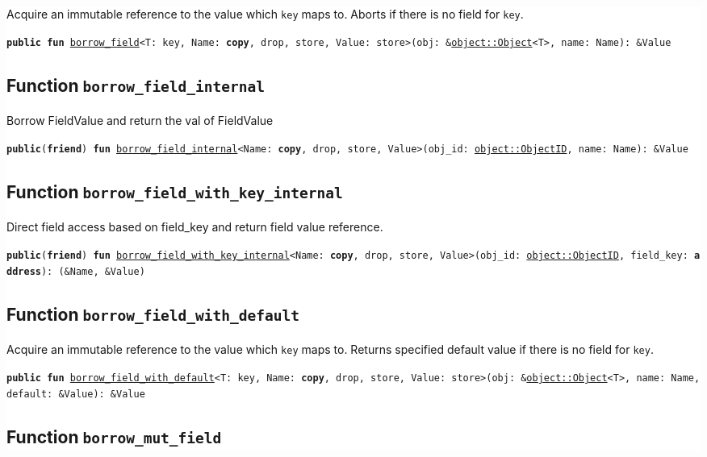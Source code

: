 Acquire an immutable reference to the value which <code>key</code> maps to.
Aborts if there is no field for <code>key</code>.


<pre><code><b>public</b> <b>fun</b> <a href="object.md#0x2_object_borrow_field">borrow_field</a>&lt;T: key, Name: <b>copy</b>, drop, store, Value: store&gt;(obj: &<a href="object.md#0x2_object_Object">object::Object</a>&lt;T&gt;, name: Name): &Value
</code></pre>



<a name="0x2_object_borrow_field_internal"></a>

## Function `borrow_field_internal`

Borrow FieldValue and return the val of FieldValue


<pre><code><b>public</b>(<b>friend</b>) <b>fun</b> <a href="object.md#0x2_object_borrow_field_internal">borrow_field_internal</a>&lt;Name: <b>copy</b>, drop, store, Value&gt;(obj_id: <a href="object.md#0x2_object_ObjectID">object::ObjectID</a>, name: Name): &Value
</code></pre>



<a name="0x2_object_borrow_field_with_key_internal"></a>

## Function `borrow_field_with_key_internal`

Direct field access based on field_key and return field value reference.


<pre><code><b>public</b>(<b>friend</b>) <b>fun</b> <a href="object.md#0x2_object_borrow_field_with_key_internal">borrow_field_with_key_internal</a>&lt;Name: <b>copy</b>, drop, store, Value&gt;(obj_id: <a href="object.md#0x2_object_ObjectID">object::ObjectID</a>, field_key: <b>address</b>): (&Name, &Value)
</code></pre>



<a name="0x2_object_borrow_field_with_default"></a>

## Function `borrow_field_with_default`

Acquire an immutable reference to the value which <code>key</code> maps to.
Returns specified default value if there is no field for <code>key</code>.


<pre><code><b>public</b> <b>fun</b> <a href="object.md#0x2_object_borrow_field_with_default">borrow_field_with_default</a>&lt;T: key, Name: <b>copy</b>, drop, store, Value: store&gt;(obj: &<a href="object.md#0x2_object_Object">object::Object</a>&lt;T&gt;, name: Name, default: &Value): &Value
</code></pre>



<a name="0x2_object_borrow_mut_field"></a>

## Function `borrow_mut_field`
